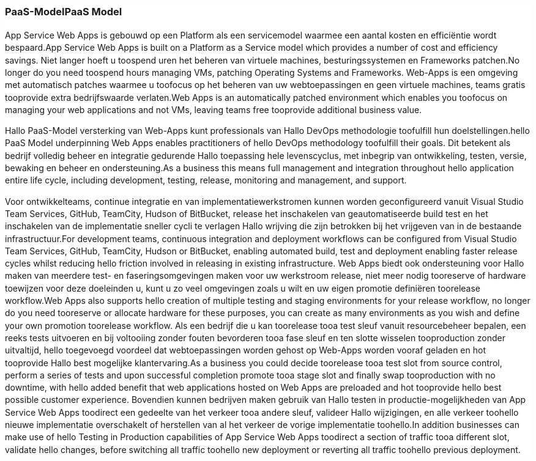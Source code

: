 ### <a name="paas-model"></a><span data-ttu-id="7b923-149">PaaS-Model</span><span class="sxs-lookup"><span data-stu-id="7b923-149">PaaS Model</span></span>
<span data-ttu-id="7b923-150">App Service Web Apps is gebouwd op een Platform als een servicemodel waarmee een aantal kosten en efficiëntie wordt bespaard.</span><span class="sxs-lookup"><span data-stu-id="7b923-150">App Service Web Apps is built on a Platform as a Service model which provides a number of cost and efficiency savings.</span></span>  <span data-ttu-id="7b923-151">Niet langer hoeft u toospend uren het beheren van virtuele machines, besturingssystemen en Frameworks patchen.</span><span class="sxs-lookup"><span data-stu-id="7b923-151">No longer do you need toospend hours managing VMs, patching Operating Systems and Frameworks.</span></span> <span data-ttu-id="7b923-152">Web-Apps is een omgeving met automatisch patches waarmee u toofocus op het beheren van uw webtoepassingen en geen virtuele machines, teams gratis tooprovide extra bedrijfswaarde verlaten.</span><span class="sxs-lookup"><span data-stu-id="7b923-152">Web Apps is an automatically patched environment which enables you toofocus on managing your web applications and not VMs, leaving teams free tooprovide additional business value.</span></span>

<span data-ttu-id="7b923-153">Hallo PaaS-Model versterking van Web-Apps kunt professionals van Hallo DevOps methodologie toofulfill hun doelstellingen.</span><span class="sxs-lookup"><span data-stu-id="7b923-153">hello PaaS Model underpinning Web Apps enables practitioners of hello DevOps methodology toofulfill their goals.</span></span> <span data-ttu-id="7b923-154">Dit betekent als bedrijf volledig beheer en integratie gedurende Hallo toepassing hele levenscyclus, met inbegrip van ontwikkeling, testen, versie, bewaking en beheer en ondersteuning.</span><span class="sxs-lookup"><span data-stu-id="7b923-154">As a business this means full management and integration throughout hello application entire life cycle, including development, testing, release, monitoring and management, and support.</span></span>

<span data-ttu-id="7b923-155">Voor ontwikkelteams, continue integratie en van implementatiewerkstromen kunnen worden geconfigureerd vanuit Visual Studio Team Services, GitHub, TeamCity, Hudson of BitBucket, release het inschakelen van geautomatiseerde build test en het inschakelen van de implementatie sneller cycli te verlagen Hallo wrijving die zijn betrokken bij het vrijgeven van in de bestaande infrastructuur.</span><span class="sxs-lookup"><span data-stu-id="7b923-155">For development teams, continuous integration and deployment workflows can be configured from Visual Studio Team Services, GitHub, TeamCity, Hudson or BitBucket, enabling automated build, test and deployment enabling faster release cycles whilst reducing hello friction involved in releasing in existing infrastructure.</span></span> <span data-ttu-id="7b923-156">Web Apps biedt ook ondersteuning voor Hallo maken van meerdere test- en faseringsomgevingen maken voor uw werkstroom release, niet meer nodig tooreserve of hardware toewijzen voor deze doeleinden u, kunt u zo veel omgevingen zoals u wilt en uw eigen promotie definiëren toorelease workflow.</span><span class="sxs-lookup"><span data-stu-id="7b923-156">Web Apps also supports hello creation of multiple testing and staging environments for your release workflow, no longer do you need tooreserve or allocate hardware for these purposes, you can create as many environments as you wish and define your own promotion toorelease workflow.</span></span> <span data-ttu-id="7b923-157">Als een bedrijf die u kan toorelease tooa test sleuf vanuit resourcebeheer bepalen, een reeks tests uitvoeren en bij voltooiing zonder fouten bevorderen tooa fase sleuf en ten slotte wisselen tooproduction zonder uitvaltijd, hello toegevoegd voordeel dat webtoepassingen worden gehost op Web-Apps worden vooraf geladen en hot tooprovide Hallo best mogelijke klantervaring.</span><span class="sxs-lookup"><span data-stu-id="7b923-157">As a business you could decide toorelease tooa test slot from source control, perform a series of tests and upon successful completion promote tooa stage slot and finally swap tooproduction with no downtime, with hello added benefit that web applications hosted on Web Apps are preloaded and hot tooprovide hello best possible customer experience.</span></span>  <span data-ttu-id="7b923-158">Bovendien kunnen bedrijven maken gebruik van Hallo testen in productie-mogelijkheden van App Service Web Apps toodirect een gedeelte van het verkeer tooa andere sleuf, valideer Hallo wijzigingen, en alle verkeer toohello nieuwe implementatie overschakelt of herstellen van al het verkeer de vorige implementatie toohello.</span><span class="sxs-lookup"><span data-stu-id="7b923-158">In addition businesses can make use of hello Testing in Production capabilities of App Service Web Apps toodirect a section of traffic tooa different slot, validate hello changes, before switching all traffic toohello new deployment or reverting all traffic toohello previous deployment.</span></span>
